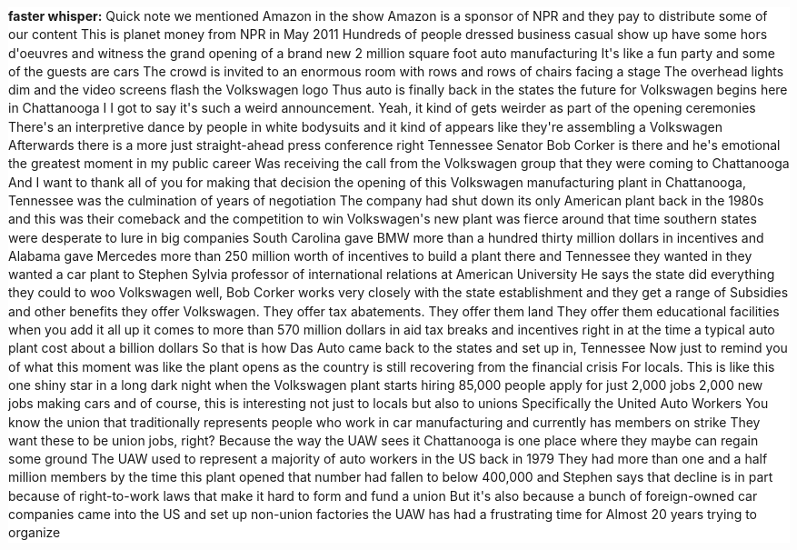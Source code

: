 
**faster whisper:**
Quick note we mentioned Amazon in the show Amazon is a sponsor of NPR and they pay to distribute some of our content
This is planet money from NPR in May 2011
Hundreds of people dressed business casual show up have some hors d'oeuvres and witness the grand opening of a brand new
2 million square foot auto manufacturing
It's like a fun party and some of the guests are cars
The crowd is invited to an enormous room with rows and rows of chairs facing a stage
The overhead lights dim and the video screens flash the Volkswagen logo
Thus auto is finally back in the states the future for Volkswagen begins
here in Chattanooga I
I got to say it's such a weird announcement. Yeah, it kind of gets weirder as part of the opening ceremonies
There's an interpretive dance by people in white bodysuits and it kind of appears like they're assembling a Volkswagen
Afterwards there is a more just straight-ahead press conference right Tennessee Senator Bob Corker is there and he's
emotional the greatest moment in my public career
Was receiving the call from the Volkswagen group that they were coming to Chattanooga
And I want to thank all of you for making that decision
the opening of this Volkswagen manufacturing plant in Chattanooga, Tennessee was the culmination of years of negotiation
The company had shut down its only American plant back in the 1980s and this was their comeback and the competition to win
Volkswagen's new plant was fierce around that time southern states were desperate to lure in big companies
South Carolina gave BMW more than a hundred thirty million dollars in incentives and Alabama gave Mercedes more than
250 million worth of incentives to build a plant there and Tennessee they wanted in they wanted a car plant to
Stephen Sylvia professor of international relations at American University
He says the state did everything they could to woo Volkswagen
well, Bob Corker works very closely with the state establishment and
they get a range of
Subsidies and other benefits they offer Volkswagen. They offer tax abatements. They offer them land
They offer them
educational facilities when you add it all up it comes to more than
570 million dollars in aid tax breaks and incentives right in at the time a typical auto plant cost about a billion dollars
So that is how Das Auto came back to the states and set up in, Tennessee
Now just to remind you of what this moment was like the plant opens as the country is still recovering from the financial crisis
For locals. This is like this one shiny star in a long dark night when the Volkswagen plant starts hiring
85,000 people apply for just 2,000 jobs
2,000 new jobs making cars and of course, this is interesting not just to locals but also to unions
Specifically the United Auto Workers
You know the union that traditionally represents people who work in car manufacturing and currently has members on strike
They want these to be union jobs, right?
Because the way the UAW sees it Chattanooga is one place where they maybe can regain some ground
The UAW used to represent a majority of auto workers in the US back in 1979
They had more than one and a half million members by the time this plant opened that number had fallen to below
400,000 and Stephen says that decline is in part because of right-to-work laws that make it hard to form and fund a union
But it's also because a bunch of foreign-owned car companies came into the US and set up non-union factories
the UAW has had a
frustrating time for
Almost 20 years trying to organize